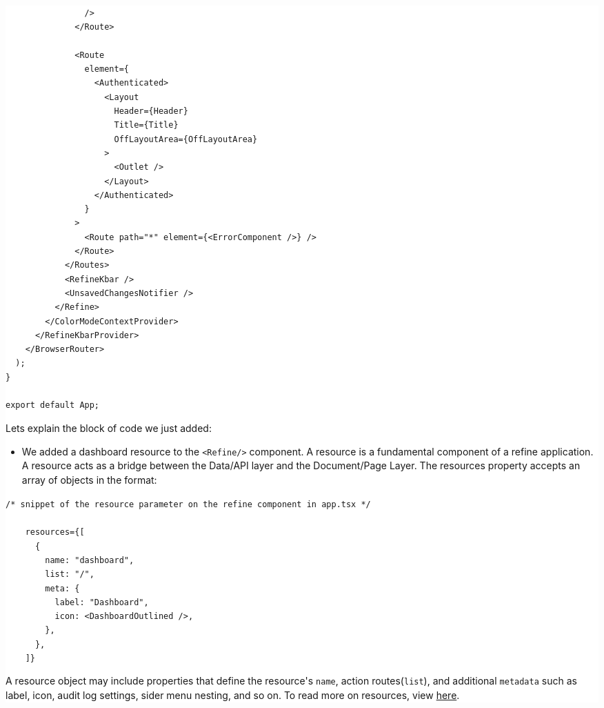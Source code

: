 ```tsx title="src/App.tsx"
                />
              </Route>

              <Route
                element={
                  <Authenticated>
                    <Layout
                      Header={Header}
                      Title={Title}
                      OffLayoutArea={OffLayoutArea}
                    >
                      <Outlet />
                    </Layout>
                  </Authenticated>
                }
              >
                <Route path="*" element={<ErrorComponent />} />
              </Route>
            </Routes>
            <RefineKbar />
            <UnsavedChangesNotifier />
          </Refine>
        </ColorModeContextProvider>
      </RefineKbarProvider>
    </BrowserRouter>
  );
}

export default App;

```

Lets explain the block of code we just added:

* We added a dashboard resource to the `<Refine/>` component. A resource is a fundamental component of a refine application. A resource acts as a bridge between the Data/API layer and the Document/Page Layer. The resources property accepts an array of objects in the format:

```tsx title="src/App.tsx"
/* snippet of the resource parameter on the refine component in app.tsx */

    resources={[
      {
        name: "dashboard",
        list: "/",
        meta: {
          label: "Dashboard",
          icon: <DashboardOutlined />,
        },
      },
    ]}
```
A resource object may include properties that define the resource's `name`, action routes(`list`), and additional `metadata` such as label, icon, audit log settings, sider menu nesting, and so on.
To read more on resources, view [here](https://refine.dev/docs/tutorial/understanding-resources/index/#what-is-resource).
